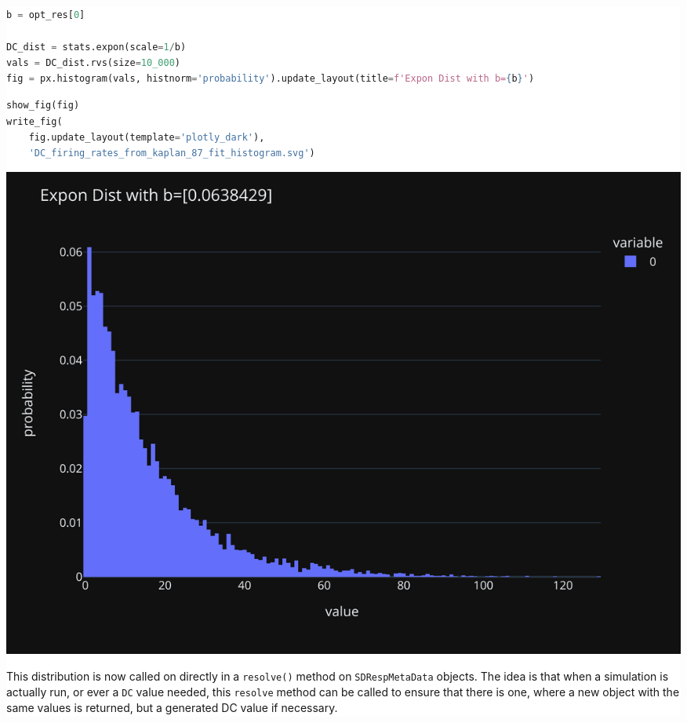 ```python
b = opt_res[0]

DC_dist = stats.expon(scale=1/b)
vals = DC_dist.rvs(size=10_000)
fig = px.histogram(vals, histnorm='probability').update_layout(title=f'Expon Dist with b={b}')
```
```python
show_fig(fig)
write_fig(
    fig.update_layout(template='plotly_dark'),
    'DC_firing_rates_from_kaplan_87_fit_histogram.svg')
```

![see plot here](./DC_firing_rates_from_kaplan_87_fit_histogram.svg)


This distribution is now called on directly in a `resolve()` method on `SDRespMetaData` objects.
The idea is that when a simulation is actually run, or ever a `DC` value needed, this `resolve`
method can be called to ensure that there is one, where a new object with the same values
is returned, but a generated DC value if necessary.

